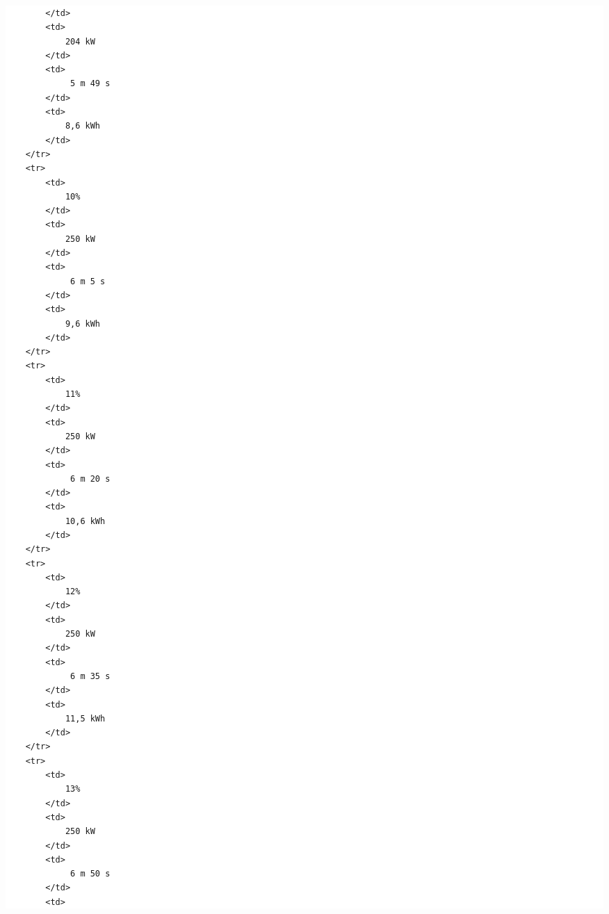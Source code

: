 			</td>
			<td>
				204 kW
			</td>
			<td>
				 5 m 49 s
			</td>
			<td>
				8,6 kWh
			</td>
		</tr>
		<tr>
			<td>
				10%
			</td>
			<td>
				250 kW
			</td>
			<td>
				 6 m 5 s
			</td>
			<td>
				9,6 kWh
			</td>
		</tr>
		<tr>
			<td>
				11%
			</td>
			<td>
				250 kW
			</td>
			<td>
				 6 m 20 s
			</td>
			<td>
				10,6 kWh
			</td>
		</tr>
		<tr>
			<td>
				12%
			</td>
			<td>
				250 kW
			</td>
			<td>
				 6 m 35 s
			</td>
			<td>
				11,5 kWh
			</td>
		</tr>
		<tr>
			<td>
				13%
			</td>
			<td>
				250 kW
			</td>
			<td>
				 6 m 50 s
			</td>
			<td>